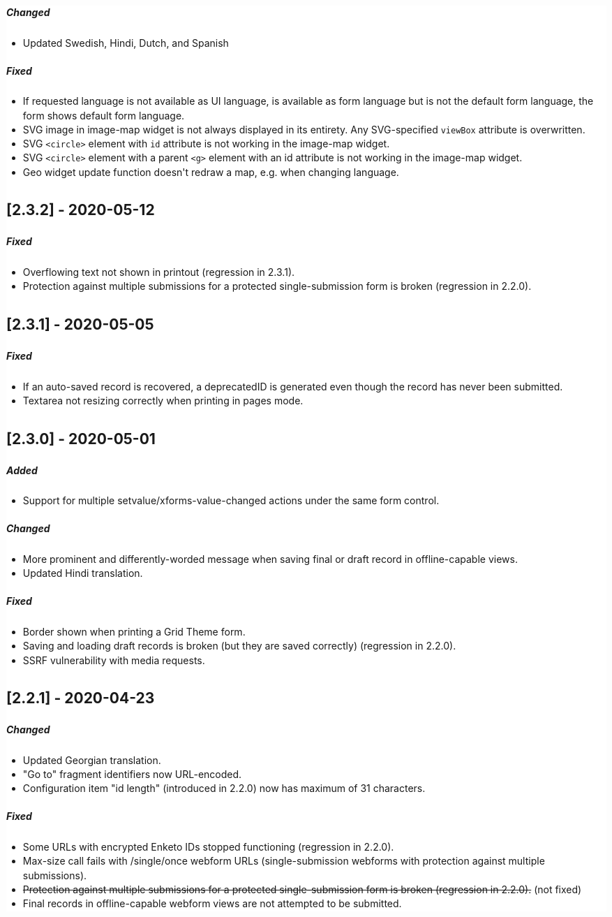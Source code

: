 ##### Changed
- Updated Swedish, Hindi, Dutch, and Spanish

##### Fixed
- If requested language is not available as UI language, is available as form language but is not the default form language, the form shows default form language.
- SVG image in image-map widget is not always displayed in its entirety. Any SVG-specified `viewBox` attribute is overwritten.
- SVG `<circle>` element with `id` attribute is not working in the image-map widget.
- SVG `<circle>` element with a parent `<g>` element with an id attribute is not working in the image-map widget.
- Geo widget update function doesn't redraw a map, e.g. when changing language.


[2.3.2] - 2020-05-12
---------------------
##### Fixed
- Overflowing text not shown in printout (regression in 2.3.1).
- Protection against multiple submissions for a protected single-submission form is broken (regression in 2.2.0).

[2.3.1] - 2020-05-05
---------------------
##### Fixed
- If an auto-saved record is recovered, a deprecatedID is generated even though the record has never been submitted.
- Textarea not resizing correctly when printing in pages mode.

[2.3.0] - 2020-05-01
---------------------
##### Added
- Support for multiple setvalue/xforms-value-changed actions under the same form control.

##### Changed
- More prominent and differently-worded message when saving final or draft record in offline-capable views.
- Updated Hindi translation.

##### Fixed
- Border shown when printing a Grid Theme form.
- Saving and loading draft records is broken (but they are saved correctly) (regression in 2.2.0).
- SSRF vulnerability with media requests.

[2.2.1] - 2020-04-23
---------------------
##### Changed
- Updated Georgian translation.
- "Go to" fragment identifiers now URL-encoded.
- Configuration item "id length" (introduced in 2.2.0) now has maximum of 31 characters.

##### Fixed
- Some URLs with encrypted Enketo IDs stopped functioning (regression in 2.2.0).
- Max-size call fails with /single/once webform URLs (single-submission webforms with protection against multiple submissions).
- ~~Protection against multiple submissions for a protected single-submission form is broken (regression in 2.2.0).~~ (not fixed)
- Final records in offline-capable webform views are not attempted to be submitted.
